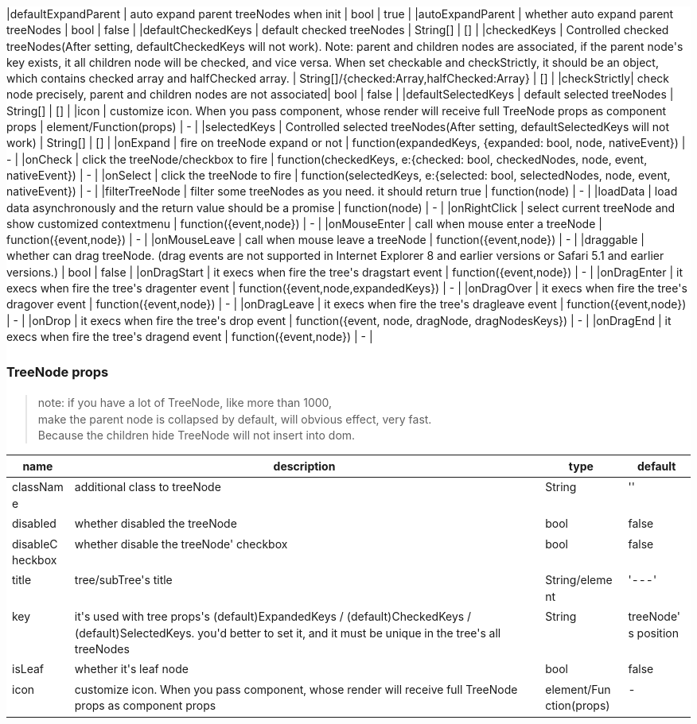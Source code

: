 |defaultExpandParent | auto expand parent treeNodes when init | bool | true |
|autoExpandParent | whether auto expand parent treeNodes | bool | false |
|defaultCheckedKeys | default checked treeNodes | String[] | [] |
|checkedKeys | Controlled checked treeNodes(After setting, defaultCheckedKeys will not work). Note: parent and children nodes are associated, if the parent node's key exists, it all children node will be checked, and vice versa. When set checkable and checkStrictly, it should be an object, which contains checked array and halfChecked array. | String[]/{checked:Array<String>,halfChecked:Array<String>} | [] |
|checkStrictly| check node precisely, parent and children nodes are not associated| bool | false |
|defaultSelectedKeys | default selected treeNodes | String[] | [] |
|icon | customize icon. When you pass component, whose render will receive full TreeNode props as component props | element/Function(props) | - |
|selectedKeys | Controlled selected treeNodes(After setting, defaultSelectedKeys will not work) | String[] | [] |
|onExpand | fire on treeNode expand or not | function(expandedKeys, {expanded: bool, node, nativeEvent}) | - |
|onCheck | click the treeNode/checkbox to fire | function(checkedKeys, e:{checked: bool, checkedNodes, node, event, nativeEvent}) | - |
|onSelect | click the treeNode to fire | function(selectedKeys, e:{selected: bool, selectedNodes, node, event, nativeEvent}) | - |
|filterTreeNode | filter some treeNodes as you need. it should return true | function(node) | - |
|loadData | load data asynchronously and the return value should be a promise | function(node) | - |
|onRightClick | select current treeNode and show customized contextmenu | function({event,node}) | - |
|onMouseEnter | call when mouse enter a treeNode | function({event,node}) | - |
|onMouseLeave | call when mouse leave a treeNode | function({event,node}) | - |
|draggable | whether can drag treeNode. (drag events are not supported in Internet Explorer 8 and earlier versions or Safari 5.1 and earlier versions.) | bool | false |
|onDragStart | it execs when fire the tree's dragstart event | function({event,node}) | - |
|onDragEnter | it execs when fire the tree's dragenter event | function({event,node,expandedKeys}) | - |
|onDragOver | it execs when fire the tree's dragover event | function({event,node}) | - |
|onDragLeave | it execs when fire the tree's dragleave event | function({event,node}) | - |
|onDrop | it execs when fire the tree's drop event | function({event, node, dragNode, dragNodesKeys}) | - |
|onDragEnd | it execs when fire the tree's dragend event | function({event,node}) | - |

### TreeNode props
> note: if you have a lot of TreeNode, like more than 1000,   
> make the parent node is collapsed by default, will obvious effect, very fast.  
> Because the children hide TreeNode will not insert into dom.

| name     | description    | type     | default      |
|----------|----------------|----------|--------------|
|className | additional class to treeNode | String | '' |
|disabled | whether disabled the treeNode | bool | false |
|disableCheckbox | whether disable the treeNode' checkbox | bool | false |
|title | tree/subTree's title | String/element | '---' |
|key | it's used with tree props's (default)ExpandedKeys / (default)CheckedKeys / (default)SelectedKeys. you'd better to set it, and it must be unique in the tree's all treeNodes | String | treeNode's position |
|isLeaf | whether it's leaf node | bool | false |
|icon | customize icon. When you pass component, whose render will receive full TreeNode props as component props | element/Function(props) | - |
